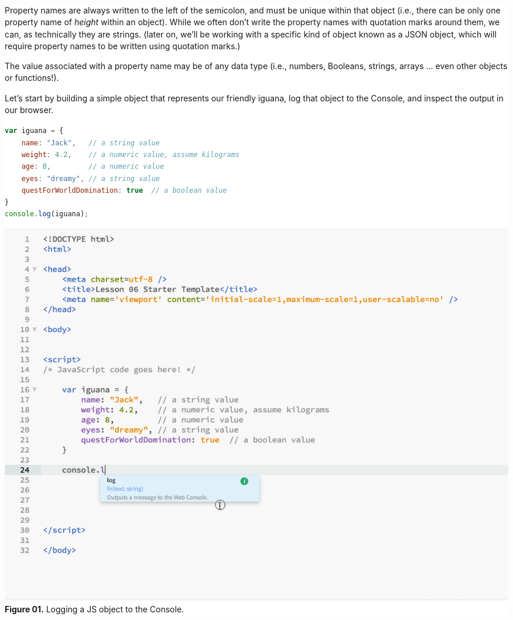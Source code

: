 Property names are always written to the left of the semicolon, and must be unique within that object (i.e., there can be only one property name of *height* within an object). While we often don’t write the property names with quotation marks around them, we can, as technically they are strings. (later on, we’ll be working with a specific kind of object known as a JSON object, which will require property names to be written using quotation marks.)

The value associated with a property name may be of any data type (i.e., numbers, Booleans, strings, arrays … even other objects or functions!).

Let’s start by building a simple object that represents our friendly iguana, log that object to the Console, and inspect the output in our browser.

```javascript
var iguana = {
    name: "Jack",   // a string value
    weight: 4.2,    // a numeric value, assume kilograms
    age: 8,         // a numeric value
    eyes: "dreamy", // a string value
    questForWorldDomination: true  // a boolean value
}
console.log(iguana);
```

![Logging a JS object to the Console](lesson-06-graphics/console-iguana.gif)
**Figure 01.** Logging a JS object to the Console.
